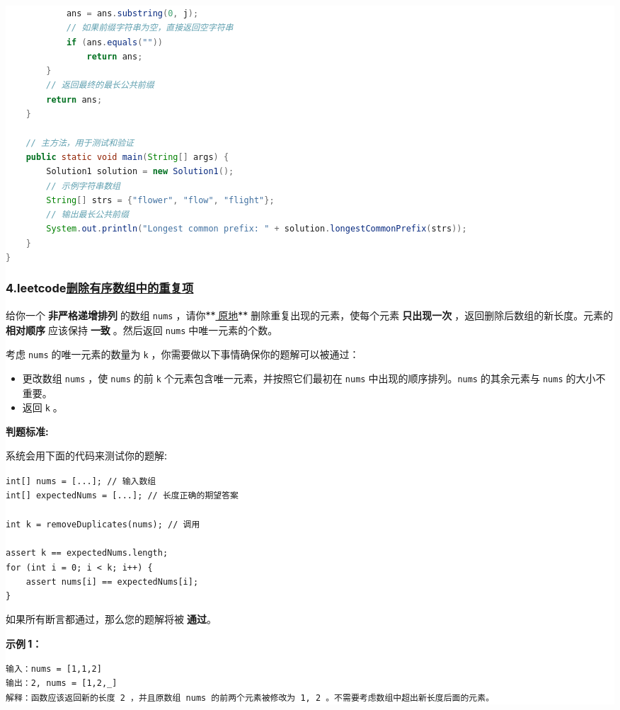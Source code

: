 ```java
            ans = ans.substring(0, j);
            // 如果前缀字符串为空，直接返回空字符串
            if (ans.equals(""))
                return ans;
        }
        // 返回最终的最长公共前缀
        return ans;
    }

    // 主方法，用于测试和验证
    public static void main(String[] args) {
        Solution1 solution = new Solution1();
        // 示例字符串数组
        String[] strs = {"flower", "flow", "flight"};
        // 输出最长公共前缀
        System.out.println("Longest common prefix: " + solution.longestCommonPrefix(strs));
    }
}

```

### 4.leetcode[删除有序数组中的重复项](https://leetcode.cn/problems/remove-duplicates-from-sorted-array/)

给你一个 **非严格递增排列** 的数组 `nums` ，请你**[ 原地](http://baike.baidu.com/item/原地算法)** 删除重复出现的元素，使每个元素 **只出现一次** ，返回删除后数组的新长度。元素的 **相对顺序** 应该保持 **一致** 。然后返回 `nums` 中唯一元素的个数。

考虑 `nums` 的唯一元素的数量为 `k` ，你需要做以下事情确保你的题解可以被通过：

- 更改数组 `nums` ，使 `nums` 的前 `k` 个元素包含唯一元素，并按照它们最初在 `nums` 中出现的顺序排列。`nums` 的其余元素与 `nums` 的大小不重要。
- 返回 `k` 。

**判题标准:**

系统会用下面的代码来测试你的题解:

```
int[] nums = [...]; // 输入数组
int[] expectedNums = [...]; // 长度正确的期望答案

int k = removeDuplicates(nums); // 调用

assert k == expectedNums.length;
for (int i = 0; i < k; i++) {
    assert nums[i] == expectedNums[i];
}
```

如果所有断言都通过，那么您的题解将被 **通过**。

 

**示例 1：**

```
输入：nums = [1,1,2]
输出：2, nums = [1,2,_]
解释：函数应该返回新的长度 2 ，并且原数组 nums 的前两个元素被修改为 1, 2 。不需要考虑数组中超出新长度后面的元素。
```
